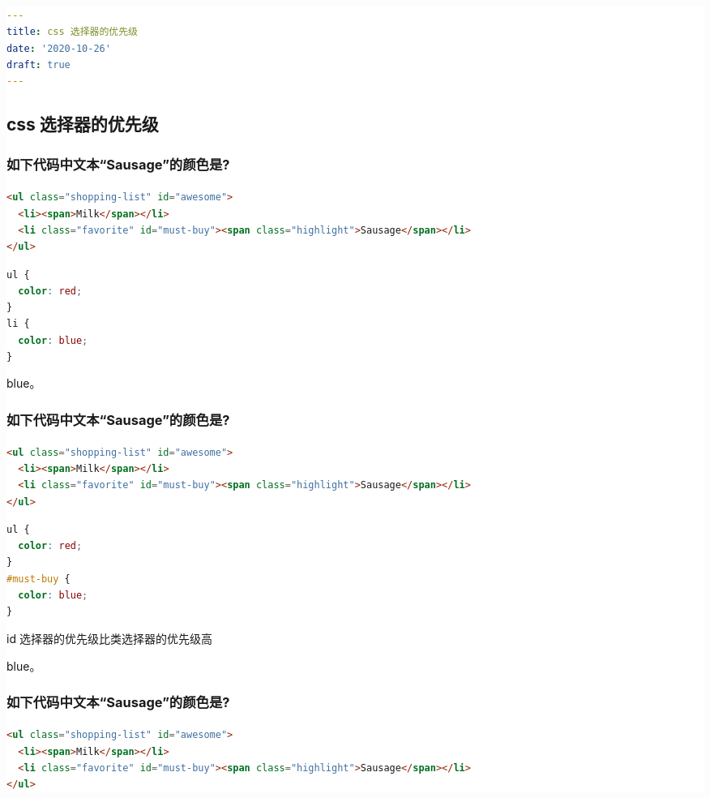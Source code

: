 ```yaml
---
title: css 选择器的优先级
date: '2020-10-26'
draft: true
---
```


## css 选择器的优先级

### 如下代码中文本“Sausage”的颜色是?

```html
<ul class="shopping-list" id="awesome">
  <li><span>Milk</span></li>
  <li class="favorite" id="must-buy"><span class="highlight">Sausage</span></li>
</ul>
```

```css
ul {
  color: red;
}
li {
  color: blue;
}
```

blue。

### 如下代码中文本“Sausage”的颜色是?

```html
<ul class="shopping-list" id="awesome">
  <li><span>Milk</span></li>
  <li class="favorite" id="must-buy"><span class="highlight">Sausage</span></li>
</ul>
```

```css
ul {
  color: red;
}
#must-buy {
  color: blue;
}
```

id 选择器的优先级比类选择器的优先级高

blue。

### 如下代码中文本“Sausage”的颜色是?

```html
<ul class="shopping-list" id="awesome">
  <li><span>Milk</span></li>
  <li class="favorite" id="must-buy"><span class="highlight">Sausage</span></li>
</ul>
```
